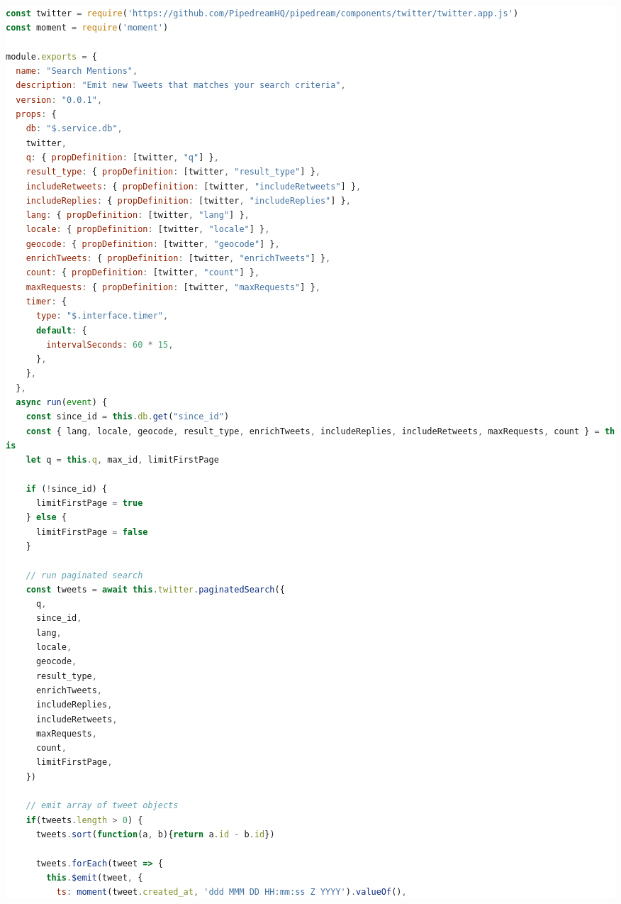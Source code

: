 ```javascript
const twitter = require('https://github.com/PipedreamHQ/pipedream/components/twitter/twitter.app.js')
const moment = require('moment')
 
module.exports = {
  name: "Search Mentions",
  description: "Emit new Tweets that matches your search criteria", 
  version: "0.0.1",
  props: {
    db: "$.service.db",
    twitter,
    q: { propDefinition: [twitter, "q"] },
    result_type: { propDefinition: [twitter, "result_type"] },
    includeRetweets: { propDefinition: [twitter, "includeRetweets"] },
    includeReplies: { propDefinition: [twitter, "includeReplies"] },
    lang: { propDefinition: [twitter, "lang"] },
    locale: { propDefinition: [twitter, "locale"] },
    geocode: { propDefinition: [twitter, "geocode"] },
    enrichTweets: { propDefinition: [twitter, "enrichTweets"] },
    count: { propDefinition: [twitter, "count"] },
    maxRequests: { propDefinition: [twitter, "maxRequests"] },
    timer: {
      type: "$.interface.timer",
      default: {
        intervalSeconds: 60 * 15,
      },
    }, 
  }, 
  async run(event) {
    const since_id = this.db.get("since_id")
    const { lang, locale, geocode, result_type, enrichTweets, includeReplies, includeRetweets, maxRequests, count } = this
    let q = this.q, max_id, limitFirstPage

    if (!since_id) {
      limitFirstPage = true
    } else {
      limitFirstPage = false
    }
 
    // run paginated search
    const tweets = await this.twitter.paginatedSearch({ 
      q, 
      since_id, 
      lang, 
      locale, 
      geocode, 
      result_type, 
      enrichTweets, 
      includeReplies, 
      includeRetweets, 
      maxRequests,
      count,
      limitFirstPage,
    })

    // emit array of tweet objects
    if(tweets.length > 0) {
      tweets.sort(function(a, b){return a.id - b.id})

      tweets.forEach(tweet => {
        this.$emit(tweet, {
          ts: moment(tweet.created_at, 'ddd MMM DD HH:mm:ss Z YYYY').valueOf(),
```